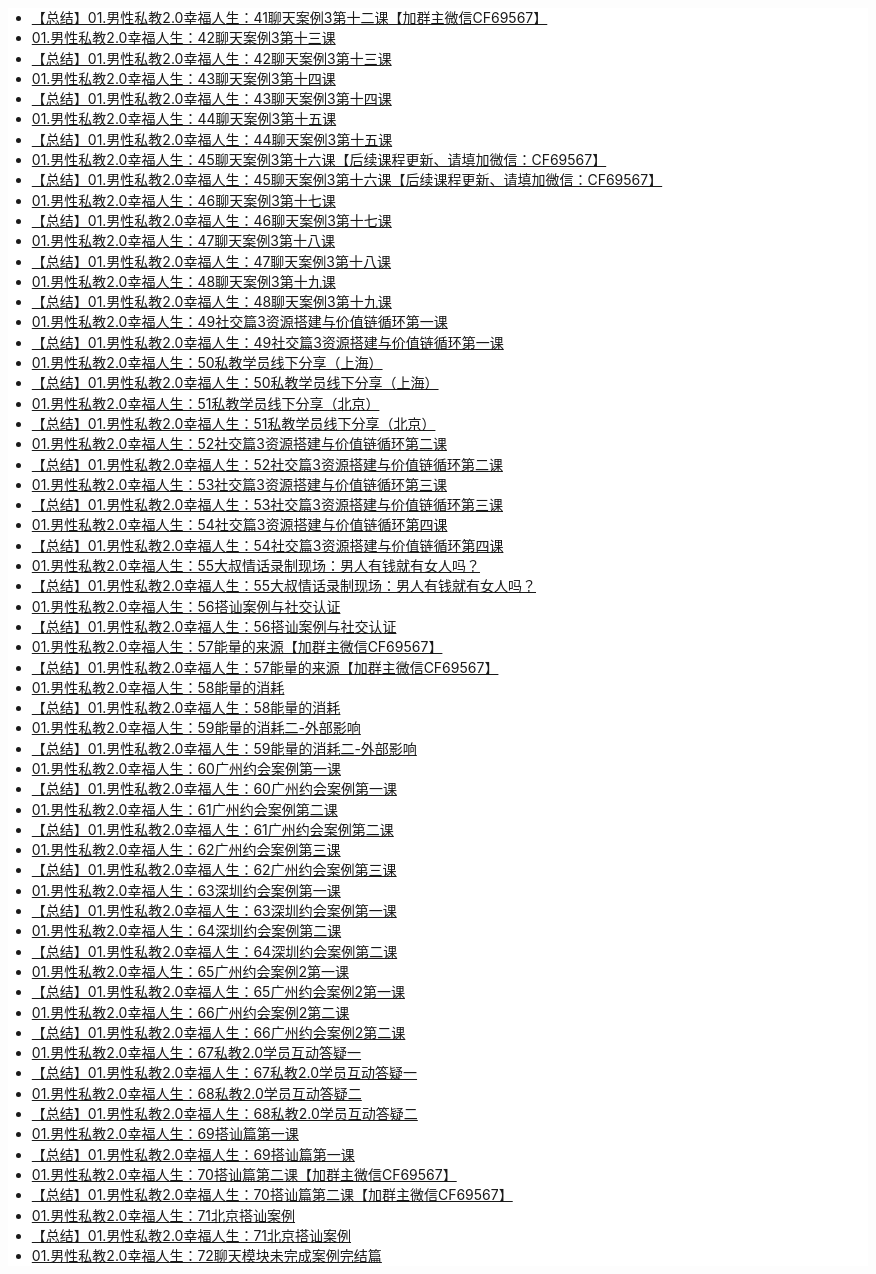 +   [【总结】01.男性私教2.0幸福人生：41聊天案例3第十二课【加群主微信CF69567】](01.男性私教2.0幸福人生：41聊天案例3第十二课【加群主微信CF69567】_sum.md)
+   [01.男性私教2.0幸福人生：42聊天案例3第十三课](01.男性私教2.0幸福人生：42聊天案例3第十三课.md)
+   [【总结】01.男性私教2.0幸福人生：42聊天案例3第十三课](01.男性私教2.0幸福人生：42聊天案例3第十三课_sum.md)
+   [01.男性私教2.0幸福人生：43聊天案例3第十四课](01.男性私教2.0幸福人生：43聊天案例3第十四课.md)
+   [【总结】01.男性私教2.0幸福人生：43聊天案例3第十四课](01.男性私教2.0幸福人生：43聊天案例3第十四课_sum.md)
+   [01.男性私教2.0幸福人生：44聊天案例3第十五课](01.男性私教2.0幸福人生：44聊天案例3第十五课.md)
+   [【总结】01.男性私教2.0幸福人生：44聊天案例3第十五课](01.男性私教2.0幸福人生：44聊天案例3第十五课_sum.md)
+   [01.男性私教2.0幸福人生：45聊天案例3第十六课【后续课程更新、请填加微信：CF69567】](01.男性私教2.0幸福人生：45聊天案例3第十六课【后续课程更新、请填加微信：CF69567】.md)
+   [【总结】01.男性私教2.0幸福人生：45聊天案例3第十六课【后续课程更新、请填加微信：CF69567】](01.男性私教2.0幸福人生：45聊天案例3第十六课【后续课程更新、请填加微信：CF69567】_sum.md)
+   [01.男性私教2.0幸福人生：46聊天案例3第十七课](01.男性私教2.0幸福人生：46聊天案例3第十七课.md)
+   [【总结】01.男性私教2.0幸福人生：46聊天案例3第十七课](01.男性私教2.0幸福人生：46聊天案例3第十七课_sum.md)
+   [01.男性私教2.0幸福人生：47聊天案例3第十八课](01.男性私教2.0幸福人生：47聊天案例3第十八课.md)
+   [【总结】01.男性私教2.0幸福人生：47聊天案例3第十八课](01.男性私教2.0幸福人生：47聊天案例3第十八课_sum.md)
+   [01.男性私教2.0幸福人生：48聊天案例3第十九课](01.男性私教2.0幸福人生：48聊天案例3第十九课.md)
+   [【总结】01.男性私教2.0幸福人生：48聊天案例3第十九课](01.男性私教2.0幸福人生：48聊天案例3第十九课_sum.md)
+   [01.男性私教2.0幸福人生：49社交篇3资源搭建与价值链循环第一课](01.男性私教2.0幸福人生：49社交篇3资源搭建与价值链循环第一课.md)
+   [【总结】01.男性私教2.0幸福人生：49社交篇3资源搭建与价值链循环第一课](01.男性私教2.0幸福人生：49社交篇3资源搭建与价值链循环第一课_sum.md)
+   [01.男性私教2.0幸福人生：50私教学员线下分享（上海）](01.男性私教2.0幸福人生：50私教学员线下分享（上海）.md)
+   [【总结】01.男性私教2.0幸福人生：50私教学员线下分享（上海）](01.男性私教2.0幸福人生：50私教学员线下分享（上海）_sum.md)
+   [01.男性私教2.0幸福人生：51私教学员线下分享（北京）](01.男性私教2.0幸福人生：51私教学员线下分享（北京）.md)
+   [【总结】01.男性私教2.0幸福人生：51私教学员线下分享（北京）](01.男性私教2.0幸福人生：51私教学员线下分享（北京）_sum.md)
+   [01.男性私教2.0幸福人生：52社交篇3资源搭建与价值链循环第二课](01.男性私教2.0幸福人生：52社交篇3资源搭建与价值链循环第二课.md)
+   [【总结】01.男性私教2.0幸福人生：52社交篇3资源搭建与价值链循环第二课](01.男性私教2.0幸福人生：52社交篇3资源搭建与价值链循环第二课_sum.md)
+   [01.男性私教2.0幸福人生：53社交篇3资源搭建与价值链循环第三课](01.男性私教2.0幸福人生：53社交篇3资源搭建与价值链循环第三课.md)
+   [【总结】01.男性私教2.0幸福人生：53社交篇3资源搭建与价值链循环第三课](01.男性私教2.0幸福人生：53社交篇3资源搭建与价值链循环第三课_sum.md)
+   [01.男性私教2.0幸福人生：54社交篇3资源搭建与价值链循环第四课](01.男性私教2.0幸福人生：54社交篇3资源搭建与价值链循环第四课.md)
+   [【总结】01.男性私教2.0幸福人生：54社交篇3资源搭建与价值链循环第四课](01.男性私教2.0幸福人生：54社交篇3资源搭建与价值链循环第四课_sum.md)
+   [01.男性私教2.0幸福人生：55大叔情话录制现场：男人有钱就有女人吗？](01.男性私教2.0幸福人生：55大叔情话录制现场：男人有钱就有女人吗？.md)
+   [【总结】01.男性私教2.0幸福人生：55大叔情话录制现场：男人有钱就有女人吗？](01.男性私教2.0幸福人生：55大叔情话录制现场：男人有钱就有女人吗？_sum.md)
+   [01.男性私教2.0幸福人生：56搭讪案例与社交认证](01.男性私教2.0幸福人生：56搭讪案例与社交认证.md)
+   [【总结】01.男性私教2.0幸福人生：56搭讪案例与社交认证](01.男性私教2.0幸福人生：56搭讪案例与社交认证_sum.md)
+   [01.男性私教2.0幸福人生：57能量的来源【加群主微信CF69567】](01.男性私教2.0幸福人生：57能量的来源【加群主微信CF69567】.md)
+   [【总结】01.男性私教2.0幸福人生：57能量的来源【加群主微信CF69567】](01.男性私教2.0幸福人生：57能量的来源【加群主微信CF69567】_sum.md)
+   [01.男性私教2.0幸福人生：58能量的消耗](01.男性私教2.0幸福人生：58能量的消耗.md)
+   [【总结】01.男性私教2.0幸福人生：58能量的消耗](01.男性私教2.0幸福人生：58能量的消耗_sum.md)
+   [01.男性私教2.0幸福人生：59能量的消耗二-外部影响](01.男性私教2.0幸福人生：59能量的消耗二-外部影响.md)
+   [【总结】01.男性私教2.0幸福人生：59能量的消耗二-外部影响](01.男性私教2.0幸福人生：59能量的消耗二-外部影响_sum.md)
+   [01.男性私教2.0幸福人生：60广州约会案例第一课](01.男性私教2.0幸福人生：60广州约会案例第一课.md)
+   [【总结】01.男性私教2.0幸福人生：60广州约会案例第一课](01.男性私教2.0幸福人生：60广州约会案例第一课_sum.md)
+   [01.男性私教2.0幸福人生：61广州约会案例第二课](01.男性私教2.0幸福人生：61广州约会案例第二课.md)
+   [【总结】01.男性私教2.0幸福人生：61广州约会案例第二课](01.男性私教2.0幸福人生：61广州约会案例第二课_sum.md)
+   [01.男性私教2.0幸福人生：62广州约会案例第三课](01.男性私教2.0幸福人生：62广州约会案例第三课.md)
+   [【总结】01.男性私教2.0幸福人生：62广州约会案例第三课](01.男性私教2.0幸福人生：62广州约会案例第三课_sum.md)
+   [01.男性私教2.0幸福人生：63深圳约会案例第一课](01.男性私教2.0幸福人生：63深圳约会案例第一课.md)
+   [【总结】01.男性私教2.0幸福人生：63深圳约会案例第一课](01.男性私教2.0幸福人生：63深圳约会案例第一课_sum.md)
+   [01.男性私教2.0幸福人生：64深圳约会案例第二课](01.男性私教2.0幸福人生：64深圳约会案例第二课.md)
+   [【总结】01.男性私教2.0幸福人生：64深圳约会案例第二课](01.男性私教2.0幸福人生：64深圳约会案例第二课_sum.md)
+   [01.男性私教2.0幸福人生：65广州约会案例2第一课](01.男性私教2.0幸福人生：65广州约会案例2第一课.md)
+   [【总结】01.男性私教2.0幸福人生：65广州约会案例2第一课](01.男性私教2.0幸福人生：65广州约会案例2第一课_sum.md)
+   [01.男性私教2.0幸福人生：66广州约会案例2第二课](01.男性私教2.0幸福人生：66广州约会案例2第二课.md)
+   [【总结】01.男性私教2.0幸福人生：66广州约会案例2第二课](01.男性私教2.0幸福人生：66广州约会案例2第二课_sum.md)
+   [01.男性私教2.0幸福人生：67私教2.0学员互动答疑一](01.男性私教2.0幸福人生：67私教2.0学员互动答疑一.md)
+   [【总结】01.男性私教2.0幸福人生：67私教2.0学员互动答疑一](01.男性私教2.0幸福人生：67私教2.0学员互动答疑一_sum.md)
+   [01.男性私教2.0幸福人生：68私教2.0学员互动答疑二](01.男性私教2.0幸福人生：68私教2.0学员互动答疑二.md)
+   [【总结】01.男性私教2.0幸福人生：68私教2.0学员互动答疑二](01.男性私教2.0幸福人生：68私教2.0学员互动答疑二_sum.md)
+   [01.男性私教2.0幸福人生：69搭讪篇第一课](01.男性私教2.0幸福人生：69搭讪篇第一课.md)
+   [【总结】01.男性私教2.0幸福人生：69搭讪篇第一课](01.男性私教2.0幸福人生：69搭讪篇第一课_sum.md)
+   [01.男性私教2.0幸福人生：70搭讪篇第二课【加群主微信CF69567】](01.男性私教2.0幸福人生：70搭讪篇第二课【加群主微信CF69567】.md)
+   [【总结】01.男性私教2.0幸福人生：70搭讪篇第二课【加群主微信CF69567】](01.男性私教2.0幸福人生：70搭讪篇第二课【加群主微信CF69567】_sum.md)
+   [01.男性私教2.0幸福人生：71北京搭讪案例](01.男性私教2.0幸福人生：71北京搭讪案例.md)
+   [【总结】01.男性私教2.0幸福人生：71北京搭讪案例](01.男性私教2.0幸福人生：71北京搭讪案例_sum.md)
+   [01.男性私教2.0幸福人生：72聊天模块未完成案例完结篇](01.男性私教2.0幸福人生：72聊天模块未完成案例完结篇.md)